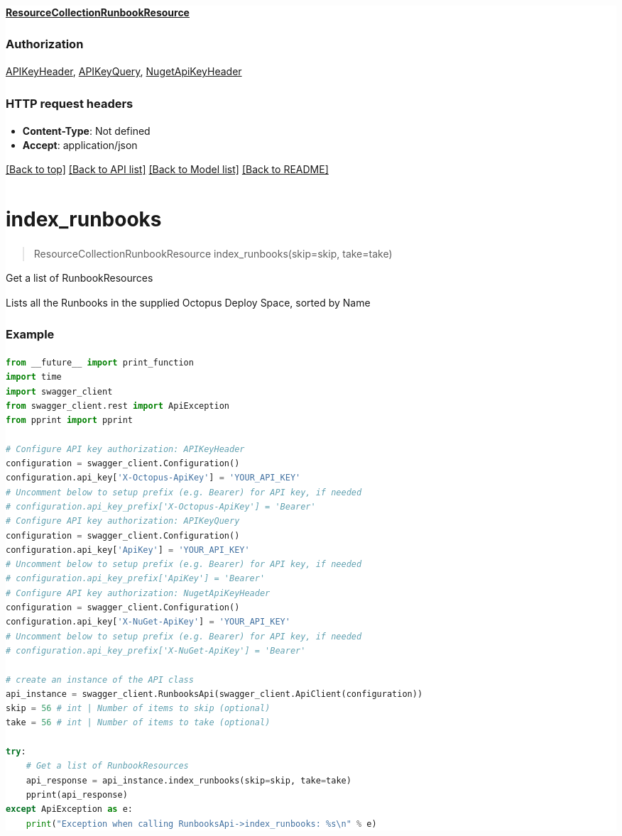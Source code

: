 [**ResourceCollectionRunbookResource**](ResourceCollectionRunbookResource.md)

### Authorization

[APIKeyHeader](../README.md#APIKeyHeader), [APIKeyQuery](../README.md#APIKeyQuery), [NugetApiKeyHeader](../README.md#NugetApiKeyHeader)

### HTTP request headers

 - **Content-Type**: Not defined
 - **Accept**: application/json

[[Back to top]](#) [[Back to API list]](../README.md#documentation-for-api-endpoints) [[Back to Model list]](../README.md#documentation-for-models) [[Back to README]](../README.md)

# **index_runbooks**
> ResourceCollectionRunbookResource index_runbooks(skip=skip, take=take)

Get a list of RunbookResources

Lists all the Runbooks in the supplied Octopus Deploy Space, sorted by Name

### Example
```python
from __future__ import print_function
import time
import swagger_client
from swagger_client.rest import ApiException
from pprint import pprint

# Configure API key authorization: APIKeyHeader
configuration = swagger_client.Configuration()
configuration.api_key['X-Octopus-ApiKey'] = 'YOUR_API_KEY'
# Uncomment below to setup prefix (e.g. Bearer) for API key, if needed
# configuration.api_key_prefix['X-Octopus-ApiKey'] = 'Bearer'
# Configure API key authorization: APIKeyQuery
configuration = swagger_client.Configuration()
configuration.api_key['ApiKey'] = 'YOUR_API_KEY'
# Uncomment below to setup prefix (e.g. Bearer) for API key, if needed
# configuration.api_key_prefix['ApiKey'] = 'Bearer'
# Configure API key authorization: NugetApiKeyHeader
configuration = swagger_client.Configuration()
configuration.api_key['X-NuGet-ApiKey'] = 'YOUR_API_KEY'
# Uncomment below to setup prefix (e.g. Bearer) for API key, if needed
# configuration.api_key_prefix['X-NuGet-ApiKey'] = 'Bearer'

# create an instance of the API class
api_instance = swagger_client.RunbooksApi(swagger_client.ApiClient(configuration))
skip = 56 # int | Number of items to skip (optional)
take = 56 # int | Number of items to take (optional)

try:
    # Get a list of RunbookResources
    api_response = api_instance.index_runbooks(skip=skip, take=take)
    pprint(api_response)
except ApiException as e:
    print("Exception when calling RunbooksApi->index_runbooks: %s\n" % e)
```
